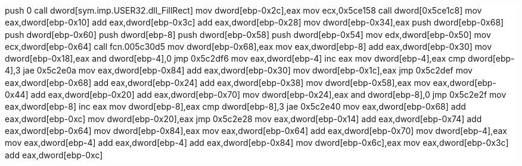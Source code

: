 push 0
call dword[sym.imp.USER32.dll_FillRect]
mov dword[ebp-0x2c],eax
mov ecx,0x5ce158
call dword[0x5ce1c8]
mov eax,dword[ebp-0x10]
add eax,dword[ebp-0x3c]
add eax,dword[ebp-0x28]
mov dword[ebp-0x34],eax
push dword[ebp-0x68]
push dword[ebp-0x60]
push dword[ebp-8]
push dword[ebp-0x58]
push dword[ebp-0x54]
mov edx,dword[ebp-0x50]
mov ecx,dword[ebp-0x64]
call fcn.005c30d5
mov dword[ebp-0x68],eax
mov eax,dword[ebp-8]
add eax,dword[ebp-0x30]
mov dword[ebp-0x18],eax
and dword[ebp-4],0
jmp 0x5c2df6
mov eax,dword[ebp-4]
inc eax
mov dword[ebp-4],eax
cmp dword[ebp-4],3
jae 0x5c2e0a
mov eax,dword[ebp-0x84]
add eax,dword[ebp-0x30]
mov dword[ebp-0x1c],eax
jmp 0x5c2def
mov eax,dword[ebp-0x68]
add eax,dword[ebp-0x24]
add eax,dword[ebp-0x38]
mov dword[ebp-0x58],eax
mov eax,dword[ebp-0x44]
add eax,dword[ebp-0x20]
add eax,dword[ebp-0x70]
mov dword[ebp-0x24],eax
and dword[ebp-8],0
jmp 0x5c2e2f
mov eax,dword[ebp-8]
inc eax
mov dword[ebp-8],eax
cmp dword[ebp-8],3
jae 0x5c2e40
mov eax,dword[ebp-0x68]
add eax,dword[ebp-0xc]
mov dword[ebp-0x20],eax
jmp 0x5c2e28
mov eax,dword[ebp-0x14]
add eax,dword[ebp-0x74]
add eax,dword[ebp-0x64]
mov dword[ebp-0x84],eax
mov eax,dword[ebp-0x64]
add eax,dword[ebp-0x70]
mov dword[ebp-4],eax
mov eax,dword[ebp-4]
add eax,dword[ebp-4]
add eax,dword[ebp-0x84]
mov dword[ebp-0x6c],eax
mov eax,dword[ebp-0x3c]
add eax,dword[ebp-0xc]

[similar_1_ref]: /report/fcn.10bf3034@89dc67d2f980e8488f97b1bf8cb24258
[similar_2_ref]: /report/fcn.10934c95@89dc67d2f980e8488f97b1bf8cb24258
[similar_3_ref]: /report/fcn.10bcee49@89dc67d2f980e8488f97b1bf8cb24258
[similar_4_ref]: /report/int.10bf52d3@89dc67d2f980e8488f97b1bf8cb24258
[similar_5_ref]: /report/entry0@17cfe3aa7ac367890e50975dfb0b46b7
[virustotal_ref]: https://www.virustotal.com/gui/file/43f1a4b17a22b06cf1d6e21e3bb2b62d